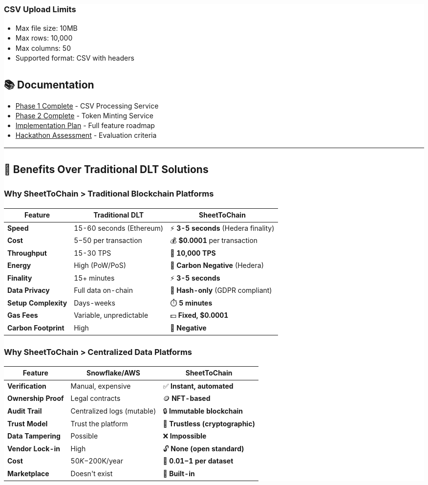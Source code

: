 ### CSV Upload Limits

- Max file size: 10MB
- Max rows: 10,000
- Max columns: 50
- Supported format: CSV with headers

## 📚 Documentation

- [Phase 1 Complete](./PHASE_1_COMPLETE.md) - CSV Processing Service
- [Phase 2 Complete](./PHASE_2_COMPLETE.md) - Token Minting Service
- [Implementation Plan](./IMPLEMENTATION_PLAN.md) - Full feature roadmap
- [Hackathon Assessment](./HACKATHON_ASSESSMENT.md) - Evaluation criteria

---

## 💎 Benefits Over Traditional DLT Solutions

### Why SheetToChain > Traditional Blockchain Platforms

| Feature | Traditional DLT | **SheetToChain** |
|---------|----------------|------------------|
| **Speed** | 15-60 seconds (Ethereum) | ⚡ **3-5 seconds** (Hedera finality) |
| **Cost** | $5-$50 per transaction | 💰 **$0.0001** per transaction |
| **Throughput** | 15-30 TPS | 🚀 **10,000 TPS** |
| **Energy** | High (PoW/PoS) | 🌱 **Carbon Negative** (Hedera) |
| **Finality** | 15+ minutes | ⚡ **3-5 seconds** |
| **Data Privacy** | Full data on-chain | 🔐 **Hash-only** (GDPR compliant) |
| **Setup Complexity** | Days-weeks | ⏱️ **5 minutes** |
| **Gas Fees** | Variable, unpredictable | 💵 **Fixed, $0.0001** |
| **Carbon Footprint** | High | 🌿 **Negative** |

### Why SheetToChain > Centralized Data Platforms

| Feature | Snowflake/AWS | **SheetToChain** |
|---------|--------------|------------------|
| **Verification** | Manual, expensive | ✅ **Instant, automated** |
| **Ownership Proof** | Legal contracts | 🪙 **NFT-based** |
| **Audit Trail** | Centralized logs (mutable) | 🔒 **Immutable blockchain** |
| **Trust Model** | Trust the platform | 🤝 **Trustless (cryptographic)** |
| **Data Tampering** | Possible | ❌ **Impossible** |
| **Vendor Lock-in** | High | 🔓 **None (open standard)** |
| **Cost** | $50K-$200K/year | 💸 **$0.01-$1 per dataset** |
| **Marketplace** | Doesn't exist | 🏪 **Built-in** |
